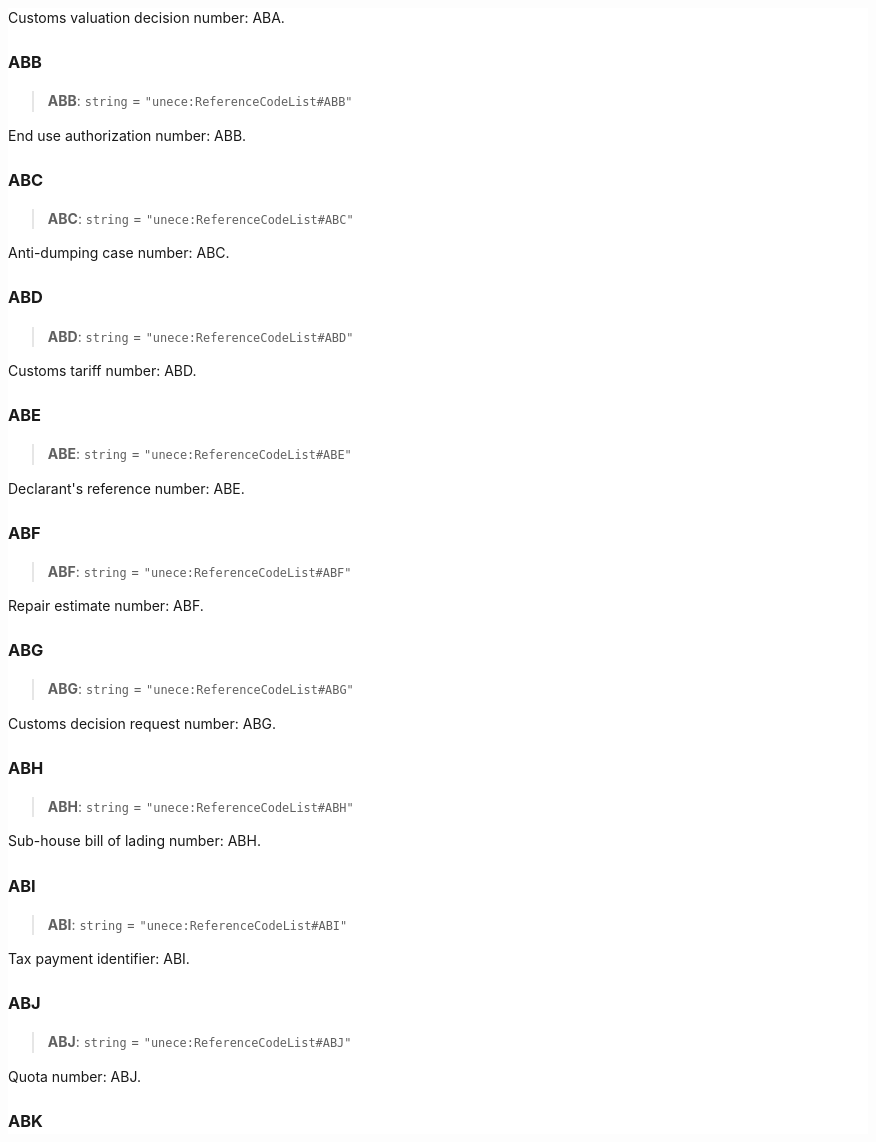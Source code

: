 Customs valuation decision number: ABA.

### ABB

> **ABB**: `string` = `"unece:ReferenceCodeList#ABB"`

End use authorization number: ABB.

### ABC

> **ABC**: `string` = `"unece:ReferenceCodeList#ABC"`

Anti-dumping case number: ABC.

### ABD

> **ABD**: `string` = `"unece:ReferenceCodeList#ABD"`

Customs tariff number: ABD.

### ABE

> **ABE**: `string` = `"unece:ReferenceCodeList#ABE"`

Declarant's reference number: ABE.

### ABF

> **ABF**: `string` = `"unece:ReferenceCodeList#ABF"`

Repair estimate number: ABF.

### ABG

> **ABG**: `string` = `"unece:ReferenceCodeList#ABG"`

Customs decision request number: ABG.

### ABH

> **ABH**: `string` = `"unece:ReferenceCodeList#ABH"`

Sub-house bill of lading number: ABH.

### ABI

> **ABI**: `string` = `"unece:ReferenceCodeList#ABI"`

Tax payment identifier: ABI.

### ABJ

> **ABJ**: `string` = `"unece:ReferenceCodeList#ABJ"`

Quota number: ABJ.

### ABK
